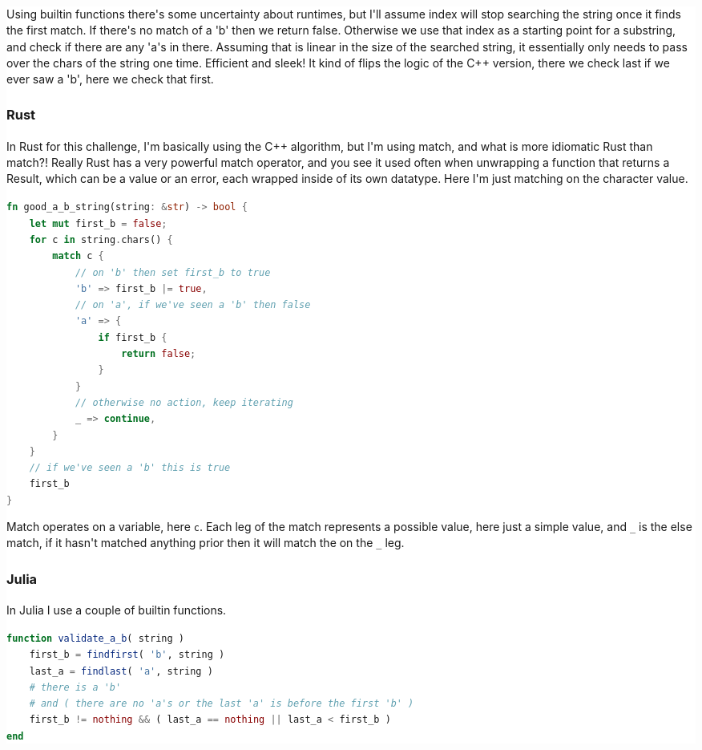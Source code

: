 Using builtin functions there's some uncertainty about runtimes, but I'll assume index will stop searching the string once it finds the first match. If there's no match of a 'b' then we return false. Otherwise we use that index as a starting point for a substring, and check if there are any 'a's in there. Assuming that is linear in the size of the searched string, it essentially only needs to pass over the chars of the string one time. Efficient and sleek! It kind of flips the logic of the C++ version, there we check last if we ever saw a 'b', here we check that first.

### Rust

In Rust for this challenge, I'm basically using the C++ algorithm, but I'm using match, and what is more idiomatic Rust than match?! Really Rust has a very powerful match operator, and you see it used often when unwrapping a function that returns a Result, which can be a value or an error, each wrapped inside of its own datatype. Here I'm just matching on the character value.

```rust
fn good_a_b_string(string: &str) -> bool {
    let mut first_b = false;
    for c in string.chars() {
        match c {
            // on 'b' then set first_b to true
            'b' => first_b |= true,
            // on 'a', if we've seen a 'b' then false
            'a' => {
                if first_b {
                    return false;
                }
            }
            // otherwise no action, keep iterating
            _ => continue,
        }
    }
    // if we've seen a 'b' this is true
    first_b
}
```

Match operates on a variable, here `c`. Each leg of the match represents a possible value, here just a simple value, and `_` is the else match, if it hasn't matched anything prior then it will match the on the `_` leg. 

### Julia

In Julia I use a couple of builtin functions.

```julia
function validate_a_b( string )
    first_b = findfirst( 'b', string )
    last_a = findlast( 'a', string )
    # there is a 'b' 
    # and ( there are no 'a's or the last 'a' is before the first 'b' )
    first_b != nothing && ( last_a == nothing || last_a < first_b )
end
```
